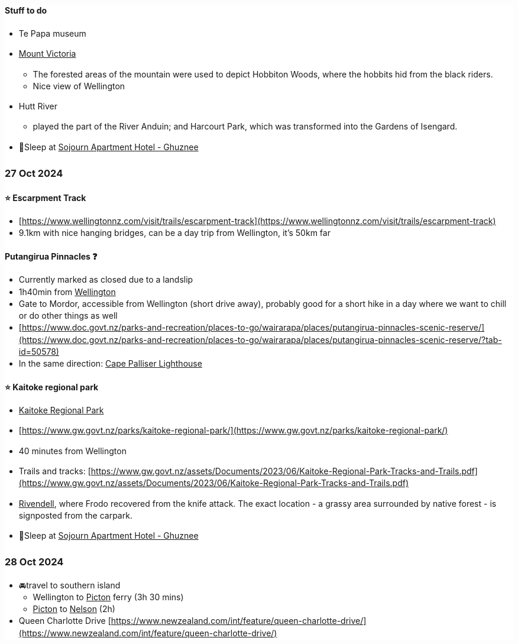 #### Stuff to do

* Te Papa museum  
* [Mount Victoria](https://www.google.com/maps/place/Mount+Victoria/data=!4m2!3m1!19sChIJI64c2cOvOG0RcOeiQ2HvAAU)  
  * The forested areas of the mountain were used to depict Hobbiton Woods, where the hobbits hid from the black riders.  
  * Nice view of Wellington  
* Hutt River  
  * played the part of the River Anduin; and Harcourt Park, which was transformed into the Gardens of Isengard.

* 🛌Sleep at [Sojourn Apartment Hotel - Ghuznee](https://maps.app.goo.gl/9YhZuEpJ2ZgUmDnFA)

### **27 Oct 2024**

#### ⭐ Escarpment Track

* [https://www.wellingtonnz.com/visit/trails/escarpment-track](https://www.wellingtonnz.com/visit/trails/escarpment-track)  
* 9.1km with nice hanging bridges, can be a day trip from Wellington, it’s 50km far

#### Putangirua Pinnacles ❓

* Currently marked as closed due to a landslip  
* 1h40min from [Wellington](https://www.google.com/maps/place/Wellington/data=!4m2!3m1!19sChIJy3TpSfyxOG0RcLQTomPvAAo)  
* Gate to Mordor, accessible from Wellington (short drive away), probably good for a short hike in a day where we want to chill or do other things as well  
* [https://www.doc.govt.nz/parks-and-recreation/places-to-go/wairarapa/places/putangirua-pinnacles-scenic-reserve/](https://www.doc.govt.nz/parks-and-recreation/places-to-go/wairarapa/places/putangirua-pinnacles-scenic-reserve/?tab-id=50578)  
* In the same direction: [Cape Palliser Lighthouse](https://www.google.com/maps/place/Cape+Palliser+Lighthouse/data=!4m2!3m1!19sChIJE7xBVDwTR20R2Q5QsiM6NYk)

#### ⭐ Kaitoke regional park

* [Kaitoke Regional Park](https://maps.app.goo.gl/4JqwAA4uwwUQPw8W6)  
* [https://www.gw.govt.nz/parks/kaitoke-regional-park/](https://www.gw.govt.nz/parks/kaitoke-regional-park/)  
* 40 minutes from Wellington  
* Trails and tracks: [https://www.gw.govt.nz/assets/Documents/2023/06/Kaitoke-Regional-Park-Tracks-and-Trails.pdf](https://www.gw.govt.nz/assets/Documents/2023/06/Kaitoke-Regional-Park-Tracks-and-Trails.pdf)  
* [Rivendell](https://www.google.com/maps/place/Rivendell/data=!4m2!3m1!19sChIJ6Se7ySu3QG0Rqp2Tn0i0j2o), where Frodo recovered from the knife attack. The exact location \- a grassy area surrounded by native forest \- is signposted from the carpark.

* 🛌Sleep at [Sojourn Apartment Hotel - Ghuznee](https://maps.app.goo.gl/9YhZuEpJ2ZgUmDnFA)

### **28 Oct 2024**

* 🚘travel to southern island  
  * Wellington to [Picton](https://www.google.com/maps/place/Picton/data=!4m2!3m1!19sChIJBTjUpOomOW0RYKF5hIbvAAU) ferry (3h 30 mins)  
  * [Picton](https://www.google.com/maps/place/Picton/data=!4m2!3m1!19sChIJBTjUpOomOW0RYKF5hIbvAAU) to [Nelson](https://www.google.com/maps/place/Nelson/data=!4m2!3m1!19sChIJfS63kcTsO20RgKSW54jvAAo) (2h)  
* Queen Charlotte Drive [https://www.newzealand.com/int/feature/queen-charlotte-drive/](https://www.newzealand.com/int/feature/queen-charlotte-drive/) 
